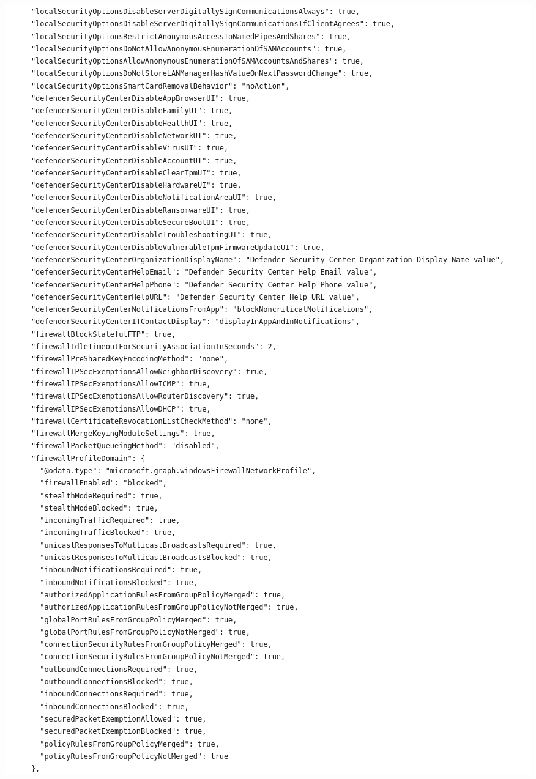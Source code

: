 ``` http
      "localSecurityOptionsDisableServerDigitallySignCommunicationsAlways": true,
      "localSecurityOptionsDisableServerDigitallySignCommunicationsIfClientAgrees": true,
      "localSecurityOptionsRestrictAnonymousAccessToNamedPipesAndShares": true,
      "localSecurityOptionsDoNotAllowAnonymousEnumerationOfSAMAccounts": true,
      "localSecurityOptionsAllowAnonymousEnumerationOfSAMAccountsAndShares": true,
      "localSecurityOptionsDoNotStoreLANManagerHashValueOnNextPasswordChange": true,
      "localSecurityOptionsSmartCardRemovalBehavior": "noAction",
      "defenderSecurityCenterDisableAppBrowserUI": true,
      "defenderSecurityCenterDisableFamilyUI": true,
      "defenderSecurityCenterDisableHealthUI": true,
      "defenderSecurityCenterDisableNetworkUI": true,
      "defenderSecurityCenterDisableVirusUI": true,
      "defenderSecurityCenterDisableAccountUI": true,
      "defenderSecurityCenterDisableClearTpmUI": true,
      "defenderSecurityCenterDisableHardwareUI": true,
      "defenderSecurityCenterDisableNotificationAreaUI": true,
      "defenderSecurityCenterDisableRansomwareUI": true,
      "defenderSecurityCenterDisableSecureBootUI": true,
      "defenderSecurityCenterDisableTroubleshootingUI": true,
      "defenderSecurityCenterDisableVulnerableTpmFirmwareUpdateUI": true,
      "defenderSecurityCenterOrganizationDisplayName": "Defender Security Center Organization Display Name value",
      "defenderSecurityCenterHelpEmail": "Defender Security Center Help Email value",
      "defenderSecurityCenterHelpPhone": "Defender Security Center Help Phone value",
      "defenderSecurityCenterHelpURL": "Defender Security Center Help URL value",
      "defenderSecurityCenterNotificationsFromApp": "blockNoncriticalNotifications",
      "defenderSecurityCenterITContactDisplay": "displayInAppAndInNotifications",
      "firewallBlockStatefulFTP": true,
      "firewallIdleTimeoutForSecurityAssociationInSeconds": 2,
      "firewallPreSharedKeyEncodingMethod": "none",
      "firewallIPSecExemptionsAllowNeighborDiscovery": true,
      "firewallIPSecExemptionsAllowICMP": true,
      "firewallIPSecExemptionsAllowRouterDiscovery": true,
      "firewallIPSecExemptionsAllowDHCP": true,
      "firewallCertificateRevocationListCheckMethod": "none",
      "firewallMergeKeyingModuleSettings": true,
      "firewallPacketQueueingMethod": "disabled",
      "firewallProfileDomain": {
        "@odata.type": "microsoft.graph.windowsFirewallNetworkProfile",
        "firewallEnabled": "blocked",
        "stealthModeRequired": true,
        "stealthModeBlocked": true,
        "incomingTrafficRequired": true,
        "incomingTrafficBlocked": true,
        "unicastResponsesToMulticastBroadcastsRequired": true,
        "unicastResponsesToMulticastBroadcastsBlocked": true,
        "inboundNotificationsRequired": true,
        "inboundNotificationsBlocked": true,
        "authorizedApplicationRulesFromGroupPolicyMerged": true,
        "authorizedApplicationRulesFromGroupPolicyNotMerged": true,
        "globalPortRulesFromGroupPolicyMerged": true,
        "globalPortRulesFromGroupPolicyNotMerged": true,
        "connectionSecurityRulesFromGroupPolicyMerged": true,
        "connectionSecurityRulesFromGroupPolicyNotMerged": true,
        "outboundConnectionsRequired": true,
        "outboundConnectionsBlocked": true,
        "inboundConnectionsRequired": true,
        "inboundConnectionsBlocked": true,
        "securedPacketExemptionAllowed": true,
        "securedPacketExemptionBlocked": true,
        "policyRulesFromGroupPolicyMerged": true,
        "policyRulesFromGroupPolicyNotMerged": true
      },
```